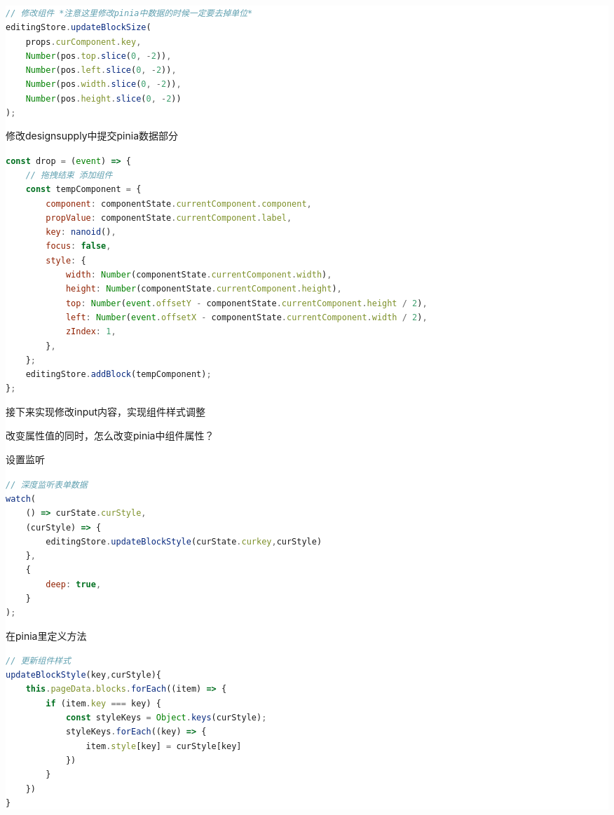 ```js
// 修改组件 *注意这里修改pinia中数据的时候一定要去掉单位*
editingStore.updateBlockSize(
    props.curComponent.key,
    Number(pos.top.slice(0, -2)),
    Number(pos.left.slice(0, -2)),
    Number(pos.width.slice(0, -2)),
    Number(pos.height.slice(0, -2))
);
```

修改designsupply中提交pinia数据部分

```js
const drop = (event) => {
    // 拖拽结束 添加组件
    const tempComponent = {
        component: componentState.currentComponent.component,
        propValue: componentState.currentComponent.label,
        key: nanoid(),
        focus: false,
        style: {
            width: Number(componentState.currentComponent.width),
            height: Number(componentState.currentComponent.height),
            top: Number(event.offsetY - componentState.currentComponent.height / 2),
            left: Number(event.offsetX - componentState.currentComponent.width / 2),
            zIndex: 1,
        },
    };
    editingStore.addBlock(tempComponent);
};
```



接下来实现修改input内容，实现组件样式调整

改变属性值的同时，怎么改变pinia中组件属性？

设置监听

```js
// 深度监听表单数据
watch(
    () => curState.curStyle,
    (curStyle) => {
		editingStore.updateBlockStyle(curState.curkey,curStyle)
    },
    {
        deep: true,
    }
);
```

在pinia里定义方法

```js
// 更新组件样式
updateBlockStyle(key,curStyle){
    this.pageData.blocks.forEach((item) => {
        if (item.key === key) {
            const styleKeys = Object.keys(curStyle);
            styleKeys.forEach((key) => {
                item.style[key] = curStyle[key]
            })
        }
    })
}
```
